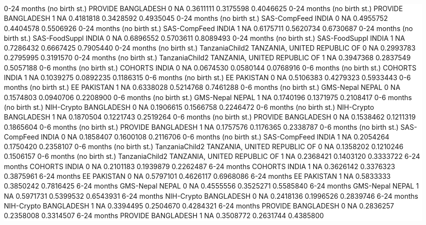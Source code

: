 0-24 months (no birth st.)   PROVIDE          BANGLADESH                     0                    NA                0.3611111   0.3175598   0.4046625
0-24 months (no birth st.)   PROVIDE          BANGLADESH                     1                    NA                0.4181818   0.3428592   0.4935045
0-24 months (no birth st.)   SAS-CompFeed     INDIA                          0                    NA                0.4955752   0.4404578   0.5506926
0-24 months (no birth st.)   SAS-CompFeed     INDIA                          1                    NA                0.6175711   0.5620734   0.6730687
0-24 months (no birth st.)   SAS-FoodSuppl    INDIA                          0                    NA                0.6896552   0.5703611   0.8089493
0-24 months (no birth st.)   SAS-FoodSuppl    INDIA                          1                    NA                0.7286432   0.6667425   0.7905440
0-24 months (no birth st.)   TanzaniaChild2   TANZANIA, UNITED REPUBLIC OF   0                    NA                0.2993783   0.2795995   0.3191570
0-24 months (no birth st.)   TanzaniaChild2   TANZANIA, UNITED REPUBLIC OF   1                    NA                0.3947368   0.2837549   0.5057188
0-6 months (no birth st.)    COHORTS          INDIA                          0                    NA                0.0674530   0.0580144   0.0768916
0-6 months (no birth st.)    COHORTS          INDIA                          1                    NA                0.1039275   0.0892235   0.1186315
0-6 months (no birth st.)    EE               PAKISTAN                       0                    NA                0.5106383   0.4279323   0.5933443
0-6 months (no birth st.)    EE               PAKISTAN                       1                    NA                0.6338028   0.5214768   0.7461288
0-6 months (no birth st.)    GMS-Nepal        NEPAL                          0                    NA                0.1574803   0.0940706   0.2208900
0-6 months (no birth st.)    GMS-Nepal        NEPAL                          1                    NA                0.1740196   0.1371975   0.2108417
0-6 months (no birth st.)    NIH-Crypto       BANGLADESH                     0                    NA                0.1906615   0.1566758   0.2246472
0-6 months (no birth st.)    NIH-Crypto       BANGLADESH                     1                    NA                0.1870504   0.1221743   0.2519264
0-6 months (no birth st.)    PROVIDE          BANGLADESH                     0                    NA                0.1538462   0.1211319   0.1865604
0-6 months (no birth st.)    PROVIDE          BANGLADESH                     1                    NA                0.1757576   0.1176365   0.2338787
0-6 months (no birth st.)    SAS-CompFeed     INDIA                          0                    NA                0.1858407   0.1600108   0.2116706
0-6 months (no birth st.)    SAS-CompFeed     INDIA                          1                    NA                0.2054264   0.1750420   0.2358107
0-6 months (no birth st.)    TanzaniaChild2   TANZANIA, UNITED REPUBLIC OF   0                    NA                0.1358202   0.1210246   0.1506157
0-6 months (no birth st.)    TanzaniaChild2   TANZANIA, UNITED REPUBLIC OF   1                    NA                0.2368421   0.1403120   0.3333722
6-24 months                  COHORTS          INDIA                          0                    NA                0.2101183   0.1939879   0.2262487
6-24 months                  COHORTS          INDIA                          1                    NA                0.3626142   0.3376323   0.3875961
6-24 months                  EE               PAKISTAN                       0                    NA                0.5797101   0.4626117   0.6968086
6-24 months                  EE               PAKISTAN                       1                    NA                0.5833333   0.3850242   0.7816425
6-24 months                  GMS-Nepal        NEPAL                          0                    NA                0.4555556   0.3525271   0.5585840
6-24 months                  GMS-Nepal        NEPAL                          1                    NA                0.5971731   0.5399532   0.6543931
6-24 months                  NIH-Crypto       BANGLADESH                     0                    NA                0.2418136   0.1996526   0.2839746
6-24 months                  NIH-Crypto       BANGLADESH                     1                    NA                0.3394495   0.2504670   0.4284321
6-24 months                  PROVIDE          BANGLADESH                     0                    NA                0.2836257   0.2358008   0.3314507
6-24 months                  PROVIDE          BANGLADESH                     1                    NA                0.3508772   0.2631744   0.4385800